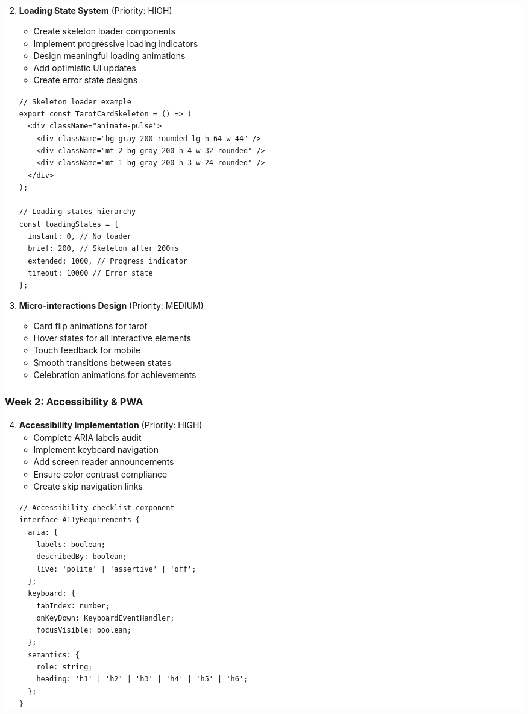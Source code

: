 2. **Loading State System** (Priority: HIGH)
   - Create skeleton loader components
   - Implement progressive loading indicators
   - Design meaningful loading animations
   - Add optimistic UI updates
   - Create error state designs
   ```tsx
   // Skeleton loader example
   export const TarotCardSkeleton = () => (
     <div className="animate-pulse">
       <div className="bg-gray-200 rounded-lg h-64 w-44" />
       <div className="mt-2 bg-gray-200 h-4 w-32 rounded" />
       <div className="mt-1 bg-gray-200 h-3 w-24 rounded" />
     </div>
   );
   
   // Loading states hierarchy
   const loadingStates = {
     instant: 0, // No loader
     brief: 200, // Skeleton after 200ms
     extended: 1000, // Progress indicator
     timeout: 10000 // Error state
   };
   ```

3. **Micro-interactions Design** (Priority: MEDIUM)
   - Card flip animations for tarot
   - Hover states for all interactive elements
   - Touch feedback for mobile
   - Smooth transitions between states
   - Celebration animations for achievements

### Week 2: Accessibility & PWA
4. **Accessibility Implementation** (Priority: HIGH)
   - Complete ARIA labels audit
   - Implement keyboard navigation
   - Add screen reader announcements
   - Ensure color contrast compliance
   - Create skip navigation links
   ```tsx
   // Accessibility checklist component
   interface A11yRequirements {
     aria: {
       labels: boolean;
       describedBy: boolean;
       live: 'polite' | 'assertive' | 'off';
     };
     keyboard: {
       tabIndex: number;
       onKeyDown: KeyboardEventHandler;
       focusVisible: boolean;
     };
     semantics: {
       role: string;
       heading: 'h1' | 'h2' | 'h3' | 'h4' | 'h5' | 'h6';
     };
   }
   ```
